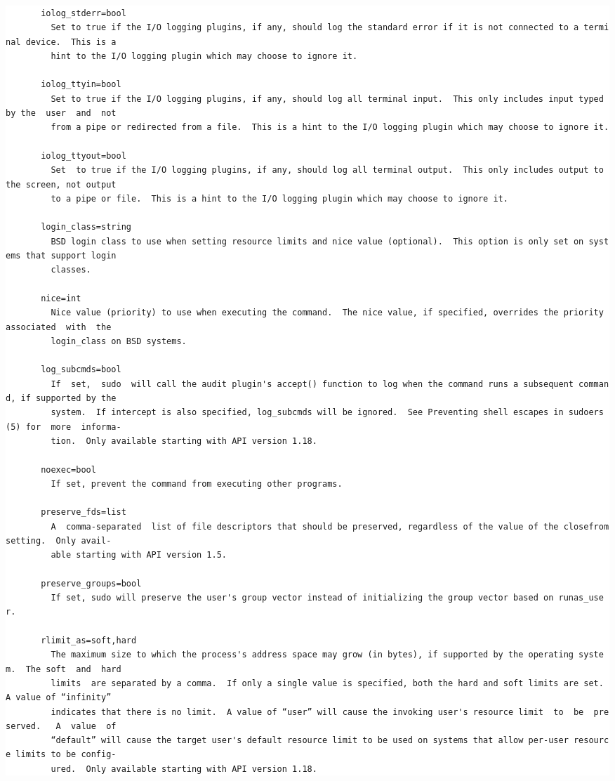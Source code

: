 		   iolog_stderr=bool
			 Set to true if the I/O logging plugins, if any, should log the standard error if it is not connected to a terminal device.  This is a
			 hint to the I/O logging plugin which may choose to ignore it.

		   iolog_ttyin=bool
			 Set to true if the I/O logging plugins, if any, should log all terminal input.	 This only includes input typed by the	user  and  not
			 from a pipe or redirected from a file.	 This is a hint to the I/O logging plugin which may choose to ignore it.

		   iolog_ttyout=bool
			 Set  to true if the I/O logging plugins, if any, should log all terminal output.  This only includes output to the screen, not output
			 to a pipe or file.  This is a hint to the I/O logging plugin which may choose to ignore it.

		   login_class=string
			 BSD login class to use when setting resource limits and nice value (optional).	 This option is only set on systems that support login
			 classes.

		   nice=int
			 Nice value (priority) to use when executing the command.  The nice value, if specified, overrides the priority	 associated  with  the
			 login_class on BSD systems.

		   log_subcmds=bool
			 If  set,  sudo	 will call the audit plugin's accept() function to log when the command runs a subsequent command, if supported by the
			 system.  If intercept is also specified, log_subcmds will be ignored.	See Preventing shell escapes in sudoers(5) for	more  informa‐
			 tion.	Only available starting with API version 1.18.

		   noexec=bool
			 If set, prevent the command from executing other programs.

		   preserve_fds=list
			 A  comma-separated  list of file descriptors that should be preserved, regardless of the value of the closefrom setting.  Only avail‐
			 able starting with API version 1.5.

		   preserve_groups=bool
			 If set, sudo will preserve the user's group vector instead of initializing the group vector based on runas_user.

		   rlimit_as=soft,hard
			 The maximum size to which the process's address space may grow (in bytes), if supported by the operating system.  The soft  and  hard
			 limits	 are separated by a comma.  If only a single value is specified, both the hard and soft limits are set.	 A value of “infinity”
			 indicates that there is no limit.  A value of “user” will cause the invoking user's resource limit  to	 be  preserved.	  A  value  of
			 “default” will cause the target user's default resource limit to be used on systems that allow per-user resource limits to be config‐
			 ured.	Only available starting with API version 1.18.
